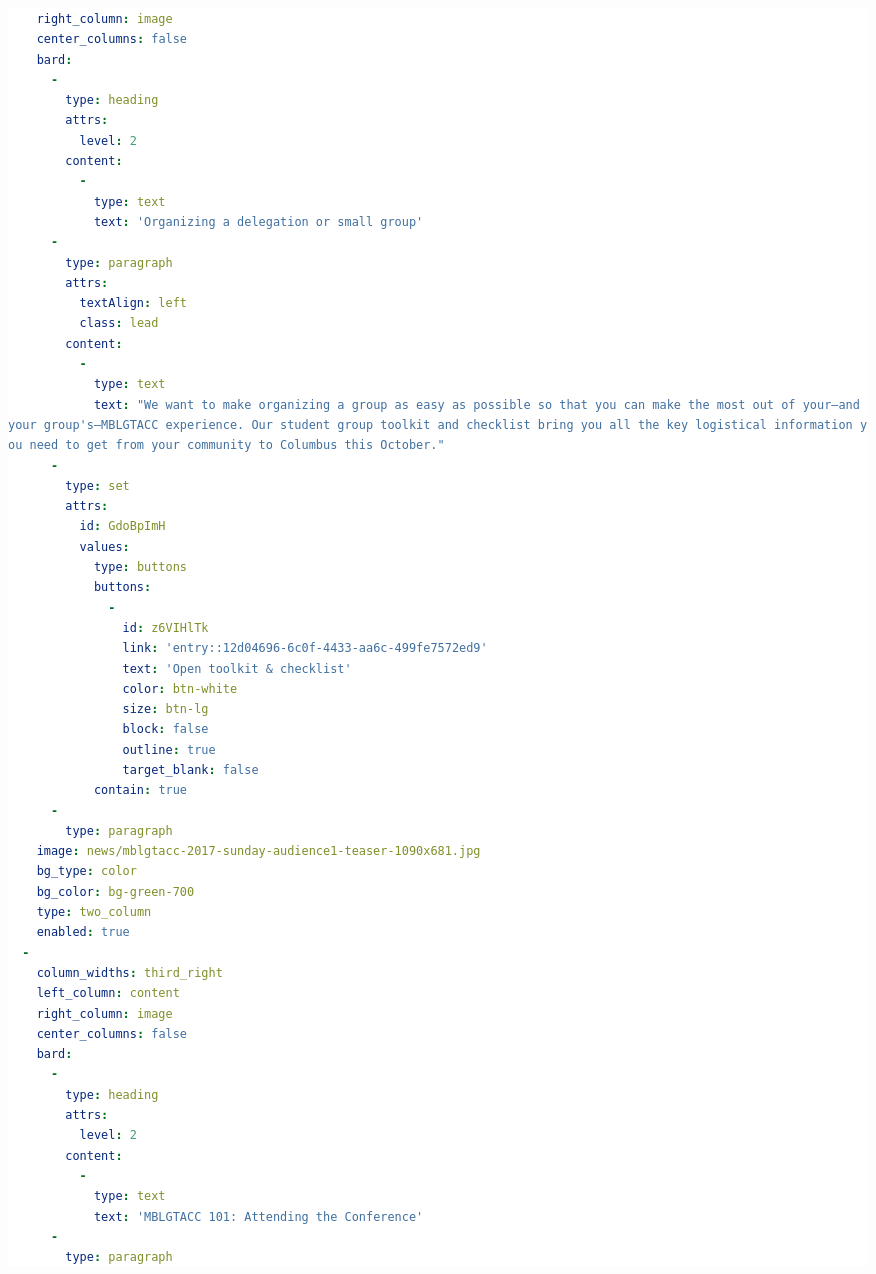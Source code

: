 ```yaml
    right_column: image
    center_columns: false
    bard:
      -
        type: heading
        attrs:
          level: 2
        content:
          -
            type: text
            text: 'Organizing a delegation or small group'
      -
        type: paragraph
        attrs:
          textAlign: left
          class: lead
        content:
          -
            type: text
            text: "We want to make organizing a group as easy as possible so that you can make the most out of your—and your group's—MBLGTACC experience. Our student group toolkit and checklist bring you all the key logistical information you need to get from your community to Columbus this October."
      -
        type: set
        attrs:
          id: GdoBpImH
          values:
            type: buttons
            buttons:
              -
                id: z6VIHlTk
                link: 'entry::12d04696-6c0f-4433-aa6c-499fe7572ed9'
                text: 'Open toolkit & checklist'
                color: btn-white
                size: btn-lg
                block: false
                outline: true
                target_blank: false
            contain: true
      -
        type: paragraph
    image: news/mblgtacc-2017-sunday-audience1-teaser-1090x681.jpg
    bg_type: color
    bg_color: bg-green-700
    type: two_column
    enabled: true
  -
    column_widths: third_right
    left_column: content
    right_column: image
    center_columns: false
    bard:
      -
        type: heading
        attrs:
          level: 2
        content:
          -
            type: text
            text: 'MBLGTACC 101: Attending the Conference'
      -
        type: paragraph
```